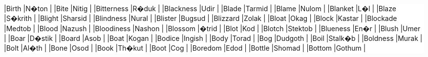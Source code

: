 |Birth                  |N�ton    |
|Bite                   |Nitig    |
|Bitterness             |R�duk    |
|Blackness              |Udir     |
|Blade                  |Tarmid   |
|Blame                  |Nulom    |
|Blanket                |L�l      |
|Blaze                  |S�krith  |
|Blight                 |Sharsid  |
|Blindness              |Nural    |
|Blister                |Bugsud   |
|Blizzard               |Zolak    |
|Bloat                  |Okag     |
|Block                  |Kastar   |
|Blockade               |Medtob   |
|Blood                  |Nazush   |
|Bloodiness             |Nashon   |
|Blossom                |�trid    |
|Blot                   |Kod      |
|Blotch                 |Stektob  |
|Blueness               |En�r     |
|Blush                  |Umer     |
|Boar                   |D�stik   |
|Board                  |Asob     |
|Boat                   |Kogan    |
|Bodice                 |Ingish   |
|Body                   |Torad    |
|Bog                    |Dudgoth  |
|Boil                   |Stalk�b  |
|Boldness               |Murak    |
|Bolt                   |Al�th    |
|Bone                   |Osod     |
|Book                   |Th�kut   |
|Boot                   |Cog      |
|Boredom                |Edod     |
|Bottle                 |Shomad   |
|Bottom                 |Gothum   |